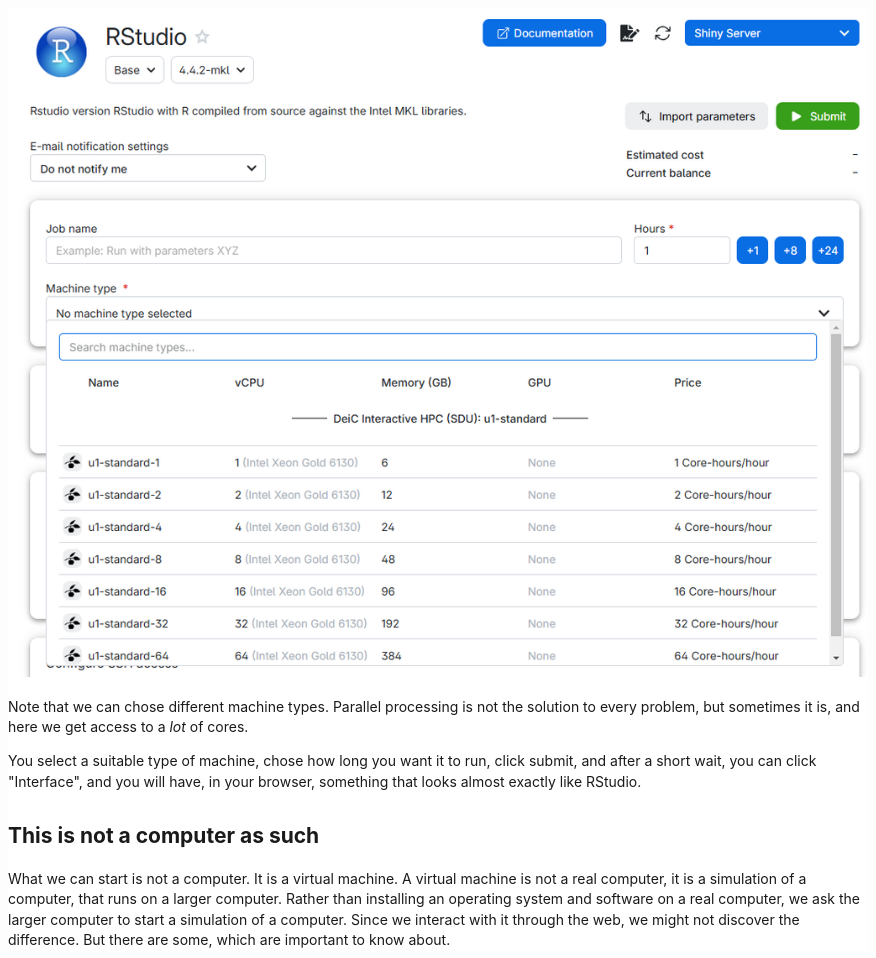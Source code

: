 ![](fig/ucloud_rstudio.png)


Note that we can chose different machine types. Parallel processing is not 
the solution to every problem, but sometimes it is, and here we get access to a
_lot_ of cores.

You select a suitable type of machine, chose how long you want it to run, 
click submit, and after a short wait, you
can click "Interface", and you will have, in your browser, something that looks
almost exactly like RStudio.

## This is not a computer as such

What we can start is not a computer. It is a virtual machine. A virtual machine 
is not a real computer, it is a simulation of a computer, that runs on a larger
computer. Rather than installing an operating system and software on a real 
computer, we ask the larger computer to start a simulation of a 
computer. Since we interact with it through the web, we might not discover the
difference. But there are some, which are important to know about.
